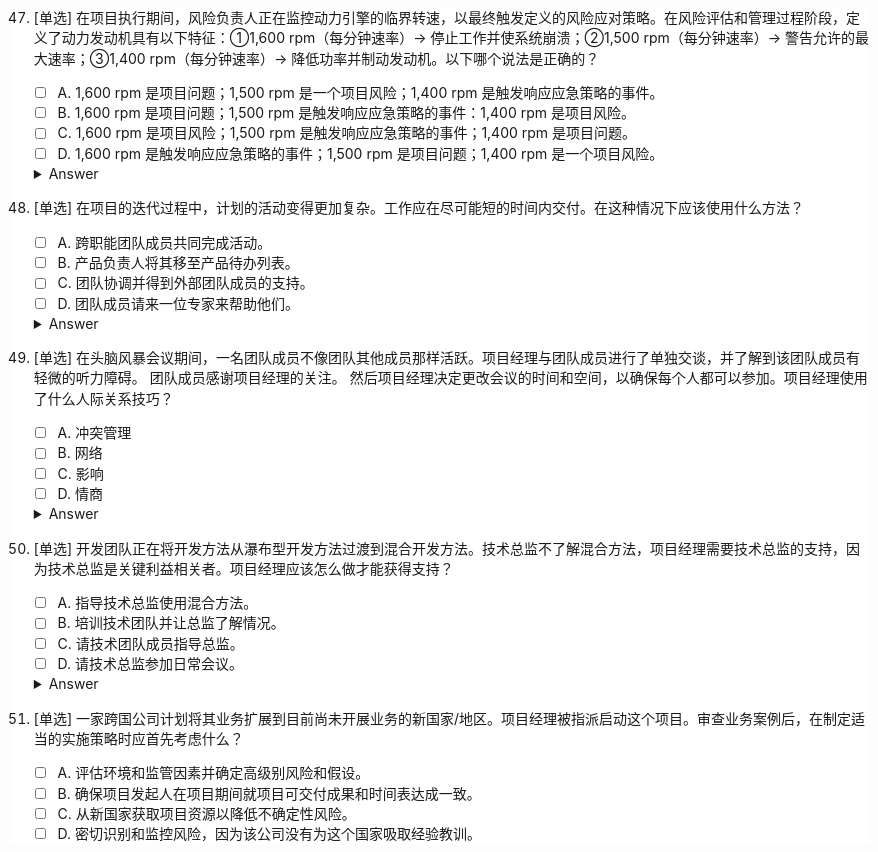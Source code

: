 47. [单选] 在项目执行期间，风险负责人正在监控动力引擎的临界转速，以最终触发定义的风险应对策略。在风险评估和管理过程阶段，定义了动力发动机具有以下特征：①1,600 rpm（每分钟速率）-> 停止工作并使系统崩溃；②1,500 rpm（每分钟速率）-> 警告允许的最大速率；③1,400 rpm（每分钟速率）-> 降低功率并制动发动机。以下哪个说法是正确的？
    - [ ] A. 1,600 rpm 是项目问题；1,500 rpm 是一个项目风险；1,400 rpm 是触发响应应急策略的事件。
    - [ ] B. 1,600 rpm 是项目问题；1,500 rpm 是触发响应应急策略的事件：1,400 rpm 是项目风险。
    - [ ] C. 1,600 rpm 是项目风险；1,500 rpm 是触发响应应急策略的事件；1,400 rpm 是项目问题。
    - [ ] D. 1,600 rpm 是触发响应应急策略的事件；1,500 rpm 是项目问题；1,400 rpm 是一个项目风险。

    <details>
       <summary>Answer</summary>

       答案A。

    </details>

48. [单选] 在项目的迭代过程中，计划的活动变得更加复杂。工作应在尽可能短的时间内交付。在这种情况下应该使用什么方法？
    - [ ] A. 跨职能团队成员共同完成活动。
    - [ ] B. 产品负责人将其移至产品待办列表。
    - [ ] C. 团队协调并得到外部团队成员的支持。
    - [ ] D. 团队成员请来一位专家来帮助他们。

    <details>
       <summary>Answer</summary>

       答案A。

    </details>

49. [单选] 在头脑风暴会议期间，一名团队成员不像团队其他成员那样活跃。项目经理与团队成员进行了单独交谈，并了解到该团队成员有轻微的听力障碍。 团队成员感谢项目经理的关注。 然后项目经理决定更改会议的时间和空间，以确保每个人都可以参加。项目经理使用了什么人际关系技巧？
    - [ ] A. 冲突管理
    - [ ] B. 网络
    - [ ] C. 影响
    - [ ] D. 情商

    <details>
       <summary>Answer</summary>

       答案D。

    </details>

50. [单选] 开发团队正在将开发方法从瀑布型开发方法过渡到混合开发方法。技术总监不了解混合方法，项目经理需要技术总监的支持，因为技术总监是关键利益相关者。项目经理应该怎么做才能获得支持？
    - [ ] A. 指导技术总监使用混合方法。
    - [ ] B. 培训技术团队并让总监了解情况。
    - [ ] C. 请技术团队成员指导总监。
    - [ ] D. 请技术总监参加日常会议。

    <details>
       <summary>Answer</summary>

       答案A。

    </details>

51. [单选] 一家跨国公司计划将其业务扩展到目前尚未开展业务的新国家/地区。项目经理被指派启动这个项目。审查业务案例后，在制定适当的实施策略时应首先考虑什么？
    - [ ] A. 评估环境和监管因素并确定高级别风险和假设。
    - [ ] B. 确保项目发起人在项目期间就项目可交付成果和时间表达成一致。
    - [ ] C. 从新国家获取项目资源以降低不确定性风险。
    - [ ] D. 密切识别和监控风险，因为该公司没有为这个国家吸取经验教训。
